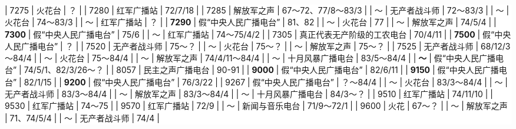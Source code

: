 | 7275 | 火花台 | ？ |
| 7280 | 红军广播站 | 72/7/18 |
| 7285 | 解放军之声 | 67～72、77/8～83/3 |
| ～ | 无产者战斗师 | 72～83/3 |
| ～ | 火花台 | 74～83/3 |
| ～ | 红军广播站 | ？ |
| **7290** | 假“中央人民广播电台” | 81、82 |
| ～ | 火花台 | 77 |
| ～ | 解放军之声 | 74/5/4 |
| **7300** | 假“中央人民广播电台” | 75/6 |
| ～ | 红军广播站 | 74～75/4/2 |
| 7305 | 真正代表无产阶级的工农电台 | 70/4/11 |
| **7500** | 假“中央人民广播电台” | ？ |
| 7520 | 无产者战斗师 | 75～？ |
| ～ | 火花台 | 75～？ |
| ～ | 解放军之声 | 75～？ |
| 7525 | 无产者战斗师 | 68/12/3～84/4 |
| ～ | 火花台 | 75～84/4 |
| ～ | 解放军之声 | 74/4/11～84/4 |
| ～ | 十月风暴广播电台 | 83/5～84/4 |
| **～** | 假“中央人民广播电台” | 74/5/1、82/3/26～？ |
| 8057 | 民主之声广播电台 | 90-91 |
| **9000** | 假“中央人民广播电台” | 82/6/11 |
| **9150** | 假“中央人民广播电台” | 82/1/15 |
| **9200** | 假“中央人民广播电台” | 76/3/22 |
| 9267 | 假“中央人民广播电台” | ？～84/4 |
| ～ | 火花台 | 83/3～84/4 |
| ～ | 无产者战斗师 | 83/3～84/4 |
| ～ | 解放军之声 | 83/3～84/4 |
| ～ | 十月风暴广播电台 | 84/3～？ |
| 9510 | 红军广播站 | 74/11/10 |
| 9530 | 红军广播站 | 74～75 |
| 9570 | 红军广播站 | 72/9 |
| ～ | 新闻与音乐电台 | 71/9～72/1 |
| 9600 | 火花 | 67～？ |
| ～ | 解放军之声 | 71、74/5/4 |
| ～ | 无产者战斗师 | 74/4 |